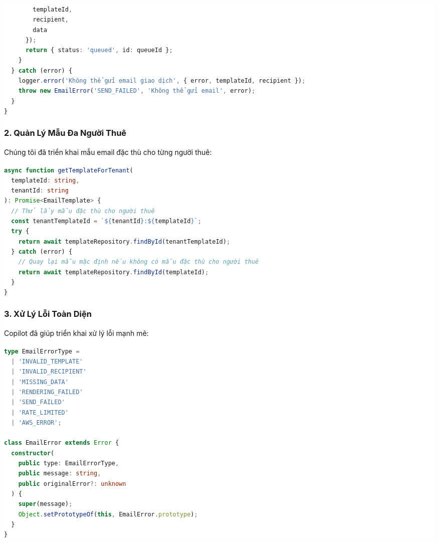 ```typescript
        templateId,
        recipient,
        data
      });
      return { status: 'queued', id: queueId };
    }
  } catch (error) {
    logger.error('Không thể gửi email giao dịch', { error, templateId, recipient });
    throw new EmailError('SEND_FAILED', 'Không thể gửi email', error);
  }
}
```

### 2. Quản Lý Mẫu Đa Người Thuê
Chúng tôi đã triển khai mẫu email đặc thù cho từng người thuê:

```typescript
async function getTemplateForTenant(
  templateId: string,
  tenantId: string
): Promise<EmailTemplate> {
  // Thử lấy mẫu đặc thù cho người thuê
  const tenantTemplateId = `${tenantId}:${templateId}`;
  try {
    return await templateRepository.findById(tenantTemplateId);
  } catch (error) {
    // Quay lại mẫu mặc định nếu không có mẫu đặc thù cho người thuê
    return await templateRepository.findById(templateId);
  }
}
```

### 3. Xử Lý Lỗi Toàn Diện
Copilot đã giúp triển khai xử lý lỗi mạnh mẽ:

```typescript
type EmailErrorType = 
  | 'INVALID_TEMPLATE'
  | 'INVALID_RECIPIENT'
  | 'MISSING_DATA'
  | 'RENDERING_FAILED'
  | 'SEND_FAILED'
  | 'RATE_LIMITED'
  | 'AWS_ERROR';

class EmailError extends Error {
  constructor(
    public type: EmailErrorType,
    public message: string,
    public originalError?: unknown
  ) {
    super(message);
    Object.setPrototypeOf(this, EmailError.prototype);
  }
}
```
